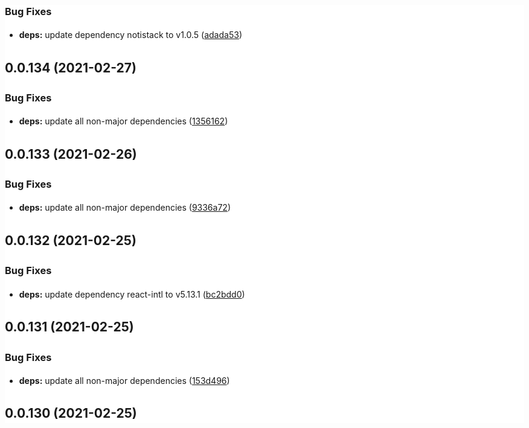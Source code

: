 
### Bug Fixes

* **deps:** update dependency notistack to v1.0.5 ([adada53](https://github.com/memoryOS/material-ui/commit/adada53d06360ca03586046795e8ce6cf7e06648))





## 0.0.134 (2021-02-27)


### Bug Fixes

* **deps:** update all non-major dependencies ([1356162](https://github.com/memoryOS/material-ui/commit/1356162b8842d72d69864211b0f3795c9912dc56))





## 0.0.133 (2021-02-26)


### Bug Fixes

* **deps:** update all non-major dependencies ([9336a72](https://github.com/memoryOS/material-ui/commit/9336a7269988297b6e2d631b86ebee88c87bd01d))





## 0.0.132 (2021-02-25)


### Bug Fixes

* **deps:** update dependency react-intl to v5.13.1 ([bc2bdd0](https://github.com/memoryOS/material-ui/commit/bc2bdd06a56ed0b4276f72054301b11367f9936e))





## 0.0.131 (2021-02-25)


### Bug Fixes

* **deps:** update all non-major dependencies ([153d496](https://github.com/memoryOS/material-ui/commit/153d496c87d5a0f6db2912e2b8e0a8b85fb8a7a9))





## 0.0.130 (2021-02-25)
